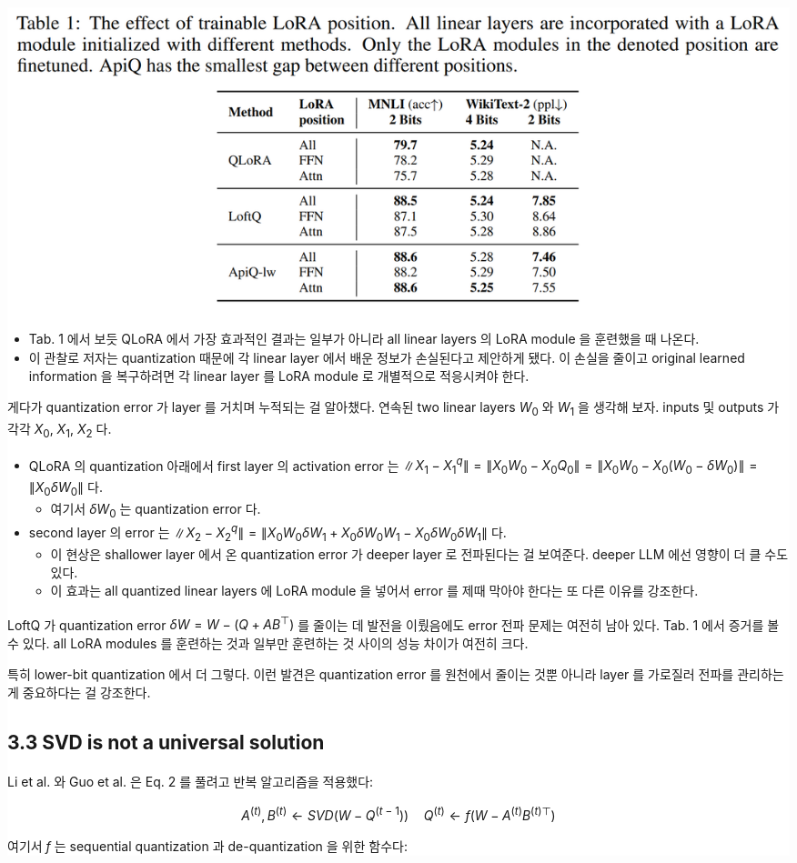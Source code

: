 ![Table 1](image-18.png)

- Tab. 1 에서 보듯 QLoRA 에서 가장 효과적인 결과는 일부가 아니라 all linear layers 의 LoRA module 을 훈련했을 때 나온다. 
- 이 관찰로 저자는 quantization 때문에 각 linear layer 에서 배운 정보가 손실된다고 제안하게 됐다. 이 손실을 줄이고 original learned information 을 복구하려면 각 linear layer 를 LoRA module 로 개별적으로 적응시켜야 한다. 

게다가 quantization error 가 layer 를 거치며 누적되는 걸 알아챘다. 연속된 two linear layers $W_0$ 와 $W_1$ 을 생각해 보자. inputs 및 outputs 가 각각 $X_0$, $X_1$, $X_2$ 다. 

- QLoRA 의 quantization 아래에서 first layer 의 activation error 는 $\left\|X_1 - X^q_1\right\| = \left\|X_0W_0 - X_0Q_0\right\| = \left\|X_0W_0 - X_0(W_0 - \delta W_0)\right\| = \left\|X_0\delta W_0\right\|$ 다. 
  - 여기서 $\delta W_0$ 는 quantization error 다. 
- second layer 의 error 는 $\left\|X_2 - X^q_2\right\| = \left\|X_0W_0\delta W_1 + X_0\delta W_0W_1 - X_0\delta W_0\delta W_1\right\|$ 다. 
  - 이 현상은 shallower layer 에서 온 quantization error 가 deeper layer 로 전파된다는 걸 보여준다. deeper LLM 에선 영향이 더 클 수도 있다. 
  - 이 효과는 all quantized linear layers 에 LoRA module 을 넣어서 error 를 제때 막아야 한다는 또 다른 이유를 강조한다.  

LoftQ 가 quantization error $\delta W = W - (Q + AB^\top)$ 를 줄이는 데 발전을 이뤘음에도 error 전파 문제는 여전히 남아 있다. Tab. 1 에서 증거를 볼 수 있다. all LoRA modules 를 훈련하는 것과 일부만 훈련하는 것 사이의 성능 차이가 여전히 크다. 

특히 lower-bit quantization 에서 더 그렇다. 이런 발견은 quantization error 를 원천에서 줄이는 것뿐 아니라 layer 를 가로질러 전파를 관리하는 게 중요하다는 걸 강조한다.

## 3.3 SVD is not a universal solution

Li et al. 와 Guo et al. 은 Eq. 2 를 풀려고 반복 알고리즘을 적용했다:  

$$
\begin{equation}
    A^{(t)}, B^{(t)} \leftarrow SVD(W - Q^{(t-1})) \quad Q^{(t)} \leftarrow f(W - A^{(t)}B^{(t)\top})
\end{equation}
$$

여기서 $f$ 는 sequential quantization 과 de-quantization 을 위한 함수다:  
